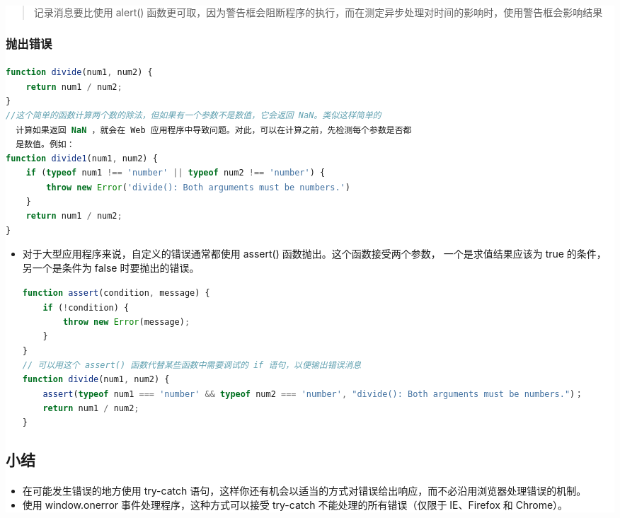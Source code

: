 > 记录消息要比使用 alert() 函数更可取，因为警告框会阻断程序的执行，而在测定异步处理对时间的影响时，使用警告框会影响结果

### 抛出错误

```js
function divide(num1, num2) {
    return num1 / num2;
}
//这个简单的函数计算两个数的除法，但如果有一个参数不是数值，它会返回 NaN。类似这样简单的
  计算如果返回 NaN ，就会在 Web 应用程序中导致问题。对此，可以在计算之前，先检测每个参数是否都
  是数值。例如：
function divide1(num1, num2) {
    if (typeof num1 !== 'number' || typeof num2 !== 'number') {
        throw new Error('divide(): Both arguments must be numbers.')
    }
    return num1 / num2;
}
```

- 对于大型应用程序来说，自定义的错误通常都使用 assert() 函数抛出。这个函数接受两个参数， 一个是求值结果应该为 true 的条件，另一个是条件为 false 时要抛出的错误。
  ```js
  function assert(condition, message) {
      if (!condition) {
          throw new Error(message);
      }
  }
  // 可以用这个 assert() 函数代替某些函数中需要调试的 if 语句，以便输出错误消息
  function divide(num1, num2) {
      assert(typeof num1 === 'number' && typeof num2 === 'number', "divide(): Both arguments must be numbers.")；
      return num1 / num2;
  }
  ```

## 小结

- 在可能发生错误的地方使用 try-catch 语句，这样你还有机会以适当的方式对错误给出响应，而不必沿用浏览器处理错误的机制。
- 使用 window.onerror 事件处理程序，这种方式可以接受 try-catch 不能处理的所有错误（仅限于 IE、Firefox 和 Chrome）。
